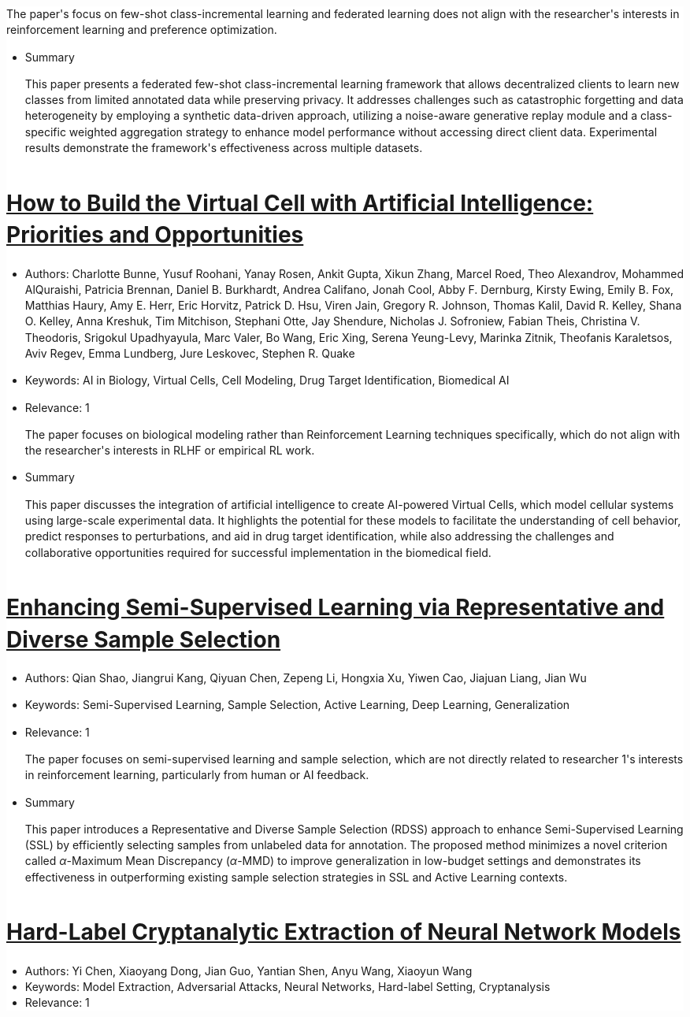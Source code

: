   The paper's focus on few-shot class-incremental learning and federated learning does not align with the researcher's interests in reinforcement learning and preference optimization.  
- Summary

  This paper presents a federated few-shot class-incremental learning framework that allows decentralized clients to learn new classes from limited annotated data while preserving privacy. It addresses challenges such as catastrophic forgetting and data heterogeneity by employing a synthetic data-driven approach, utilizing a noise-aware generative replay module and a class-specific weighted aggregation strategy to enhance model performance without accessing direct client data. Experimental results demonstrate the framework's effectiveness across multiple datasets.  
# [How to Build the Virtual Cell with Artificial Intelligence: Priorities   and Opportunities](http://arxiv.org/abs/2409.11654v1)
- Authors: Charlotte Bunne, Yusuf Roohani, Yanay Rosen, Ankit Gupta, Xikun Zhang, Marcel Roed, Theo Alexandrov, Mohammed AlQuraishi, Patricia Brennan, Daniel B. Burkhardt, Andrea Califano, Jonah Cool, Abby F. Dernburg, Kirsty Ewing, Emily B. Fox, Matthias Haury, Amy E. Herr, Eric Horvitz, Patrick D. Hsu, Viren Jain, Gregory R. Johnson, Thomas Kalil, David R. Kelley, Shana O. Kelley, Anna Kreshuk, Tim Mitchison, Stephani Otte, Jay Shendure, Nicholas J. Sofroniew, Fabian Theis, Christina V. Theodoris, Srigokul Upadhyayula, Marc Valer, Bo Wang, Eric Xing, Serena Yeung-Levy, Marinka Zitnik, Theofanis Karaletsos, Aviv Regev, Emma Lundberg, Jure Leskovec, Stephen R. Quake
- Keywords: AI in Biology, Virtual Cells, Cell Modeling, Drug Target Identification, Biomedical AI
- Relevance: 1

  The paper focuses on biological modeling rather than Reinforcement Learning techniques specifically, which do not align with the researcher's interests in RLHF or empirical RL work.
- Summary

  This paper discusses the integration of artificial intelligence to create AI-powered Virtual Cells, which model cellular systems using large-scale experimental data. It highlights the potential for these models to facilitate the understanding of cell behavior, predict responses to perturbations, and aid in drug target identification, while also addressing the challenges and collaborative opportunities required for successful implementation in the biomedical field.
# [Enhancing Semi-Supervised Learning via Representative and Diverse Sample   Selection](http://arxiv.org/abs/2409.11653v1)
- Authors: Qian Shao, Jiangrui Kang, Qiyuan Chen, Zepeng Li, Hongxia Xu, Yiwen Cao, Jiajuan Liang, Jian Wu
- Keywords: Semi-Supervised Learning, Sample Selection, Active Learning, Deep Learning, Generalization
- Relevance: 1

  The paper focuses on semi-supervised learning and sample selection, which are not directly related to researcher 1's interests in reinforcement learning, particularly from human or AI feedback.
- Summary

  This paper introduces a Representative and Diverse Sample Selection (RDSS) approach to enhance Semi-Supervised Learning (SSL) by efficiently selecting samples from unlabeled data for annotation. The proposed method minimizes a novel criterion called $\alpha$-Maximum Mean Discrepancy ($\alpha$-MMD) to improve generalization in low-budget settings and demonstrates its effectiveness in outperforming existing sample selection strategies in SSL and Active Learning contexts. 
# [Hard-Label Cryptanalytic Extraction of Neural Network Models](http://arxiv.org/abs/2409.11646v1)
- Authors: Yi Chen, Xiaoyang Dong, Jian Guo, Yantian Shen, Anyu Wang, Xiaoyun Wang
- Keywords: Model Extraction, Adversarial Attacks, Neural Networks, Hard-label Setting, Cryptanalysis
- Relevance: 1
